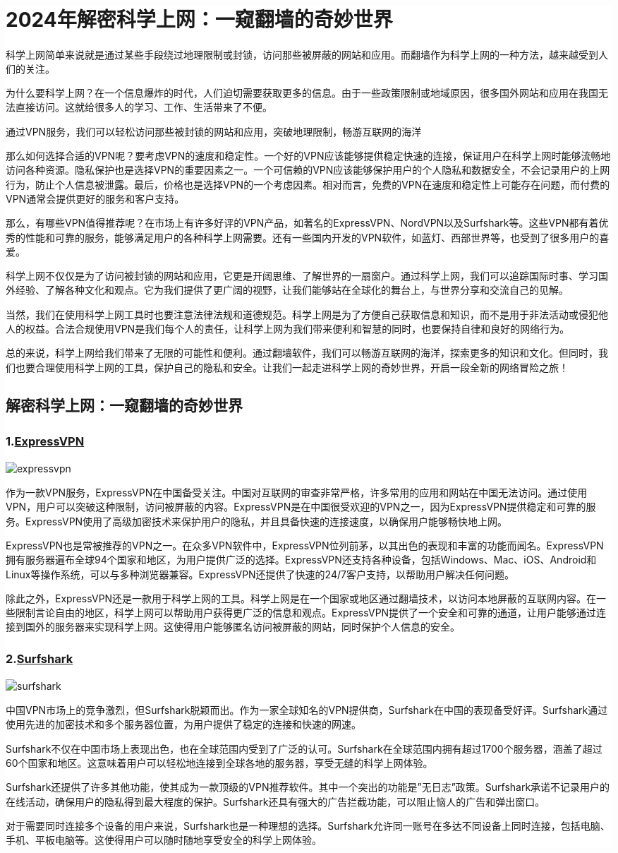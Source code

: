 # 2024年解密科学上网：一窥翻墙的奇妙世界

科学上网简单来说就是通过某些手段绕过地理限制或封锁，访问那些被屏蔽的网站和应用。而翻墙作为科学上网的一种方法，越来越受到人们的关注。

为什么要科学上网？在一个信息爆炸的时代，人们迫切需要获取更多的信息。由于一些政策限制或地域原因，很多国外网站和应用在我国无法直接访问。这就给很多人的学习、工作、生活带来了不便。

通过VPN服务，我们可以轻松访问那些被封锁的网站和应用，突破地理限制，畅游互联网的海洋

那么如何选择合适的VPN呢？要考虑VPN的速度和稳定性。一个好的VPN应该能够提供稳定快速的连接，保证用户在科学上网时能够流畅地访问各种资源。隐私保护也是选择VPN的重要因素之一。一个可信赖的VPN应该能够保护用户的个人隐私和数据安全，不会记录用户的上网行为，防止个人信息被泄露。最后，价格也是选择VPN的一个考虑因素。相对而言，免费的VPN在速度和稳定性上可能存在问题，而付费的VPN通常会提供更好的服务和客户支持。

那么，有哪些VPN值得推荐呢？在市场上有许多好评的VPN产品，如著名的ExpressVPN、NordVPN以及Surfshark等。这些VPN都有着优秀的性能和可靠的服务，能够满足用户的各种科学上网需要。还有一些国内开发的VPN软件，如蓝灯、西部世界等，也受到了很多用户的喜爱。

科学上网不仅仅是为了访问被封锁的网站和应用，它更是开阔思维、了解世界的一扇窗户。通过科学上网，我们可以追踪国际时事、学习国外经验、了解各种文化和观点。它为我们提供了更广阔的视野，让我们能够站在全球化的舞台上，与世界分享和交流自己的见解。

当然，我们在使用科学上网工具时也要注意法律法规和道德规范。科学上网是为了方便自己获取信息和知识，而不是用于非法活动或侵犯他人的权益。合法合规使用VPN是我们每个人的责任，让科学上网为我们带来便利和智慧的同时，也要保持自律和良好的网络行为。

总的来说，科学上网给我们带来了无限的可能性和便利。通过翻墙软件，我们可以畅游互联网的海洋，探索更多的知识和文化。但同时，我们也要合理使用科学上网的工具，保护自己的隐私和安全。让我们一起走进科学上网的奇妙世界，开启一段全新的网络冒险之旅！

## 解密科学上网：一窥翻墙的奇妙世界

### 1.[ExpressVPN](https://topvpntool.com/go/expressvpn)

![expressvpn](https://topvpntool.com/wp-content/uploads/2024/08/expressvpn-product.jpg)

作为一款VPN服务，ExpressVPN在中国备受关注。中国对互联网的审查非常严格，许多常用的应用和网站在中国无法访问。通过使用VPN，用户可以突破这种限制，访问被屏蔽的内容。ExpressVPN是在中国很受欢迎的VPN之一，因为ExpressVPN提供稳定和可靠的服务。ExpressVPN使用了高级加密技术来保护用户的隐私，并且具备快速的连接速度，以确保用户能够畅快地上网。

ExpressVPN也是常被推荐的VPN之一。在众多VPN软件中，ExpressVPN位列前茅，以其出色的表现和丰富的功能而闻名。ExpressVPN拥有服务器遍布全球94个国家和地区，为用户提供广泛的选择。ExpressVPN还支持各种设备，包括Windows、Mac、iOS、Android和Linux等操作系统，可以与多种浏览器兼容。ExpressVPN还提供了快速的24/7客户支持，以帮助用户解决任何问题。

除此之外，ExpressVPN还是一款用于科学上网的工具。科学上网是在一个国家或地区通过翻墙技术，以访问本地屏蔽的互联网内容。在一些限制言论自由的地区，科学上网可以帮助用户获得更广泛的信息和观点。ExpressVPN提供了一个安全和可靠的通道，让用户能够通过连接到国外的服务器来实现科学上网。这使得用户能够匿名访问被屏蔽的网站，同时保护个人信息的安全。

### 2.[Surfshark](https://topvpntool.com/go/surfshark)

![surfshark](https://topvpntool.com/wp-content/uploads/2024/08/surfshark-product.jpg)

中国VPN市场上的竞争激烈，但Surfshark脱颖而出。作为一家全球知名的VPN提供商，Surfshark在中国的表现备受好评。Surfshark通过使用先进的加密技术和多个服务器位置，为用户提供了稳定的连接和快速的网速。

Surfshark不仅在中国市场上表现出色，也在全球范围内受到了广泛的认可。Surfshark在全球范围内拥有超过1700个服务器，涵盖了超过60个国家和地区。这意味着用户可以轻松地连接到全球各地的服务器，享受无缝的科学上网体验。

Surfshark还提供了许多其他功能，使其成为一款顶级的VPN推荐软件。其中一个突出的功能是”无日志”政策。Surfshark承诺不记录用户的在线活动，确保用户的隐私得到最大程度的保护。Surfshark还具有强大的广告拦截功能，可以阻止恼人的广告和弹出窗口。

对于需要同时连接多个设备的用户来说，Surfshark也是一种理想的选择。Surfshark允许同一账号在多达不同设备上同时连接，包括电脑、手机、平板电脑等。这使得用户可以随时随地享受安全的科学上网体验。
